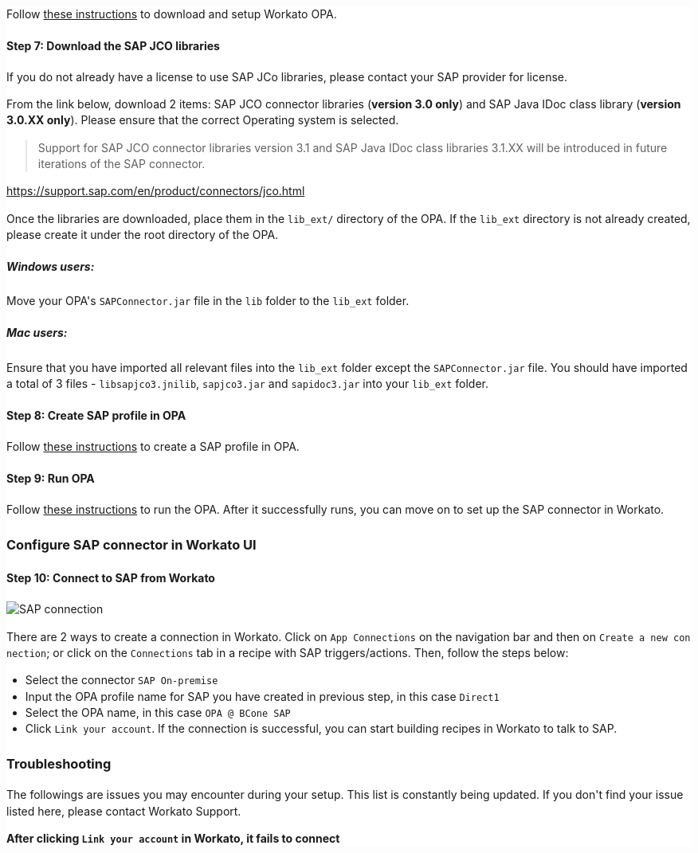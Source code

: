 Follow [these instructions](/on-prem/setup.md) to download and setup Workato OPA.

#### Step 7: Download the SAP JCO libraries
If you do not already have a license to use SAP JCo libraries, please contact your SAP provider for license.

From the link below, download 2 items: SAP JCO connector libraries (**version 3.0 only**) and SAP Java IDoc class library (**version 3.0.XX only**). Please ensure that the correct Operating system is selected.

> Support for SAP JCO connector libraries version 3.1 and SAP Java IDoc class libraries 3.1.XX will be introduced in future iterations of the SAP connector.

https://support.sap.com/en/product/connectors/jco.html

Once the libraries are downloaded, place them in the `lib_ext/` directory of the OPA. If the `lib_ext` directory is not already created, please create it under the root directory of the OPA.

##### Windows users:
Move your OPA's `SAPConnector.jar` file in the `lib` folder to the `lib_ext` folder.

##### Mac users:
Ensure that you have imported all relevant files into the `lib_ext` folder except the `SAPConnector.jar` file. You should have imported a total of 3 files - `libsapjco3.jnilib`, `sapjco3.jar` and `sapidoc3.jar` into your `lib_ext` folder.

#### Step 8: Create SAP profile in OPA
Follow [these instructions](/on-prem/profile.md#sap-connection-profile) to create a SAP profile in OPA.

#### Step 9: Run OPA
Follow [these instructions](/on-prem/run.md) to run the OPA. After it successfully runs, you can move on to set up the SAP connector in Workato.

### Configure SAP connector in Workato UI
#### Step 10: Connect to SAP from Workato

![SAP connection](~@img/connectors/sap/sap-jco-connection.png)

There are 2 ways to create a connection in Workato. Click on `App Connections` on the navigation bar and then on `Create a new connection`; or click on the `Connections` tab in a recipe with SAP triggers/actions. Then, follow the steps below:
- Select the connector `SAP On-premise`
- Input the OPA profile name for SAP you have created in previous step, in this case `Direct1`
- Select the OPA name, in this case `OPA @ BCone SAP`
- Click `Link your account`. If the connection is successful, you can start building recipes in Workato to talk to SAP.

### Troubleshooting
The followings are issues you may encounter during your setup. This list is constantly being updated. If you don't find your issue listed here, please contact Workato Support.

**After clicking `Link your account` in Workato, it fails to connect**
